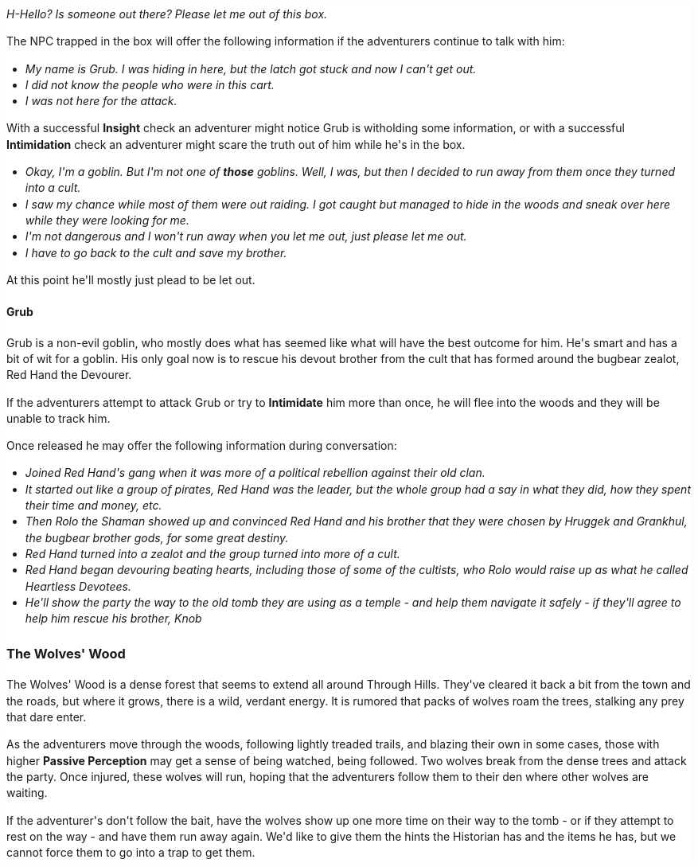 *H-Hello? Is someone out there? Please let me out of this box.*

The NPC trapped in the box will offer the following information if the adventurers continue to talk with him:

- *My name is Grub. I was hiding in here, but the latch got stuck and now I can't get out.*
- *I did not know the people who were in this cart.*
- *I was not here for the attack.*

With a successful **Insight** check an adventurer might notice Grub is witholding some information, or with a successful **Intimidation** check an adventurer might scare the truth out of him while he's in the box.

- *Okay, I'm a goblin. But I'm not one of **those** goblins. Well, I was, but then I decided to run away from them once they turned into a cult.*
- *I saw my chance while most of them were out raiding. I got caught but managed to hide in the woods and sneak over here while they were looking for me.*
- *I'm not dangerous and I won't run away when you let me out, just please let me out.*
- *I have to go back to the cult and save my brother.*

At this point he'll mostly just plead to be let out.

#### Grub

Grub is a non-evil goblin, who mostly does what has seemed like what will have the best outcome for him. He's smart and has a bit of wit for a goblin. His only goal now is to rescue his devout brother from the cult that has formed around the bugbear zealot, Red Hand the Devourer.

If the adventurers attempt to attack Grub or try to **Intimidate** him more than once, he will flee into the woods and they will be unable to track him.

Once released he may offer the following information during conversation:

- *Joined Red Hand's gang when it was more of a political rebellion against their old clan.*
- *It started out like a group of pirates, Red Hand was the leader, but the whole group had a say in what they did, how they spent their time and money, etc.*
- *Then Rolo the Shaman showed up and convinced Red Hand and his brother that they were chosen by Hruggek and Grankhul, the bugbear brother gods, for some great destiny.*
- *Red Hand turned into a zealot and the group turned into more of a cult.*
- *Red Hand began devouring beating hearts, including those of some of the cultists, who Rolo would raise up as what he called Heartless Devotees.*
- *He'll show the party the way to the old tomb they are using as a temple - and help them navigate it safely - if they'll agree to help him rescue his brother, Knob*

### The Wolves' Wood

The Wolves' Wood is a dense forest that seems to extend all around Through Hills. They've cleared it back a bit from the town and the roads, but where it grows, there is a wild, verdant energy. It is rumored that packs of wolves roam the trees, stalking any prey that dare enter.

As the adventurers move through the woods, following lightly treaded trails, and blazing their own in some cases, those with higher **Passive Perception** may get a sense of being watched, being followed. Two wolves break from the dense trees and attack the party. Once injured, these wolves will run, hoping that the adventurers follow them to their den where other wolves are waiting.

If the adventurer's don't follow the bait, have the wolves show up one more time on their way to the tomb - or if they attempt to rest on the way - and have them run away again. We'd like to give them the hints the Historian has and the items he has, but we cannot force them to go into a trap to get them.
